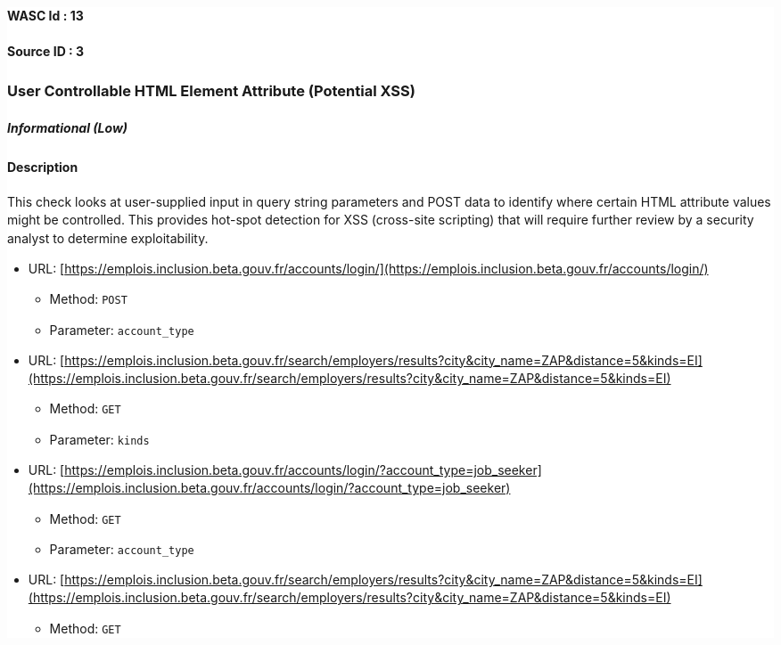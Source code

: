 #### WASC Id : 13
  
#### Source ID : 3

  
  
  
  
### User Controllable HTML Element Attribute (Potential XSS)
##### Informational (Low)
  
  
  
  
#### Description
<p>This check looks at user-supplied input in query string parameters and POST data to identify where certain HTML attribute values might be controlled. This provides hot-spot detection for XSS (cross-site scripting) that will require further review by a security analyst to determine exploitability.</p>
  
  
  
* URL: [https://emplois.inclusion.beta.gouv.fr/accounts/login/](https://emplois.inclusion.beta.gouv.fr/accounts/login/)
  
  
  * Method: `POST`
  
  
  * Parameter: `account_type`
  
  
  
  
* URL: [https://emplois.inclusion.beta.gouv.fr/search/employers/results?city&city_name=ZAP&distance=5&kinds=EI](https://emplois.inclusion.beta.gouv.fr/search/employers/results?city&city_name=ZAP&distance=5&kinds=EI)
  
  
  * Method: `GET`
  
  
  * Parameter: `kinds`
  
  
  
  
* URL: [https://emplois.inclusion.beta.gouv.fr/accounts/login/?account_type=job_seeker](https://emplois.inclusion.beta.gouv.fr/accounts/login/?account_type=job_seeker)
  
  
  * Method: `GET`
  
  
  * Parameter: `account_type`
  
  
  
  
* URL: [https://emplois.inclusion.beta.gouv.fr/search/employers/results?city&city_name=ZAP&distance=5&kinds=EI](https://emplois.inclusion.beta.gouv.fr/search/employers/results?city&city_name=ZAP&distance=5&kinds=EI)
  
  
  * Method: `GET`
  